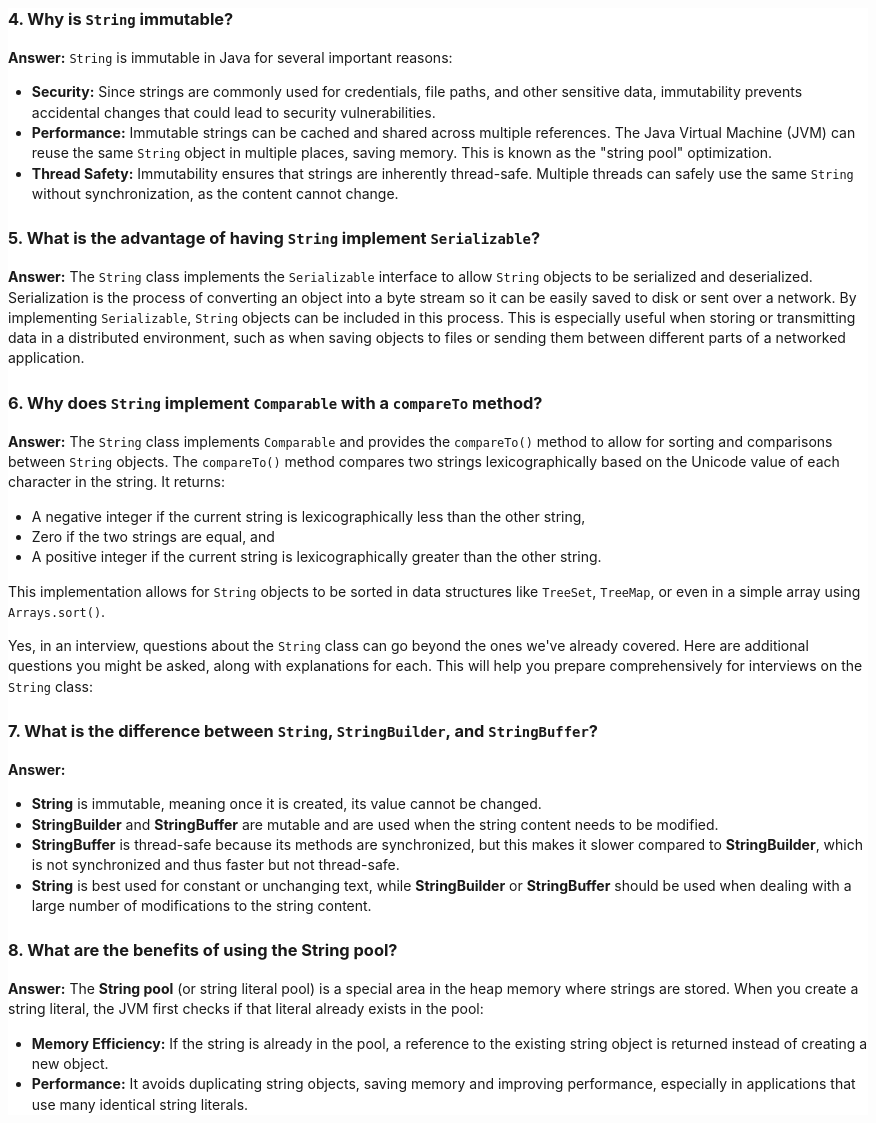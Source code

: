 ### 4. **Why is `String` immutable?**
**Answer:**
`String` is immutable in Java for several important reasons:
- **Security:** Since strings are commonly used for credentials, file paths, and other sensitive data, immutability prevents accidental changes that could lead to security vulnerabilities.
- **Performance:** Immutable strings can be cached and shared across multiple references. The Java Virtual Machine (JVM) can reuse the same `String` object in multiple places, saving memory. This is known as the "string pool" optimization.
- **Thread Safety:** Immutability ensures that strings are inherently thread-safe. Multiple threads can safely use the same `String` without synchronization, as the content cannot change.

### 5. **What is the advantage of having `String` implement `Serializable`?**
**Answer:**
The `String` class implements the `Serializable` interface to allow `String` objects to be serialized and deserialized. Serialization is the process of converting an object into a byte stream so it can be easily saved to disk or sent over a network. By implementing `Serializable`, `String` objects can be included in this process. This is especially useful when storing or transmitting data in a distributed environment, such as when saving objects to files or sending them between different parts of a networked application.

### 6. **Why does `String` implement `Comparable` with a `compareTo` method?**
**Answer:**
The `String` class implements `Comparable` and provides the `compareTo()` method to allow for sorting and comparisons between `String` objects. The `compareTo()` method compares two strings lexicographically based on the Unicode value of each character in the string. It returns:
- A negative integer if the current string is lexicographically less than the other string,
- Zero if the two strings are equal, and
- A positive integer if the current string is lexicographically greater than the other string.

This implementation allows for `String` objects to be sorted in data structures like `TreeSet`, `TreeMap`, or even in a simple array using `Arrays.sort()`.

Yes, in an interview, questions about the `String` class can go beyond the ones we've already covered. Here are additional questions you might be asked, along with explanations for each. This will help you prepare comprehensively for interviews on the `String` class:

### 7. **What is the difference between `String`, `StringBuilder`, and `StringBuffer`?**
**Answer:**
- **String** is immutable, meaning once it is created, its value cannot be changed.
- **StringBuilder** and **StringBuffer** are mutable and are used when the string content needs to be modified.
- **StringBuffer** is thread-safe because its methods are synchronized, but this makes it slower compared to **StringBuilder**, which is not synchronized and thus faster but not thread-safe.
- **String** is best used for constant or unchanging text, while **StringBuilder** or **StringBuffer** should be used when dealing with a large number of modifications to the string content.

### 8. **What are the benefits of using the String pool?**
**Answer:**
The **String pool** (or string literal pool) is a special area in the heap memory where strings are stored. When you create a string literal, the JVM first checks if that literal already exists in the pool:
- **Memory Efficiency:** If the string is already in the pool, a reference to the existing string object is returned instead of creating a new object.
- **Performance:** It avoids duplicating string objects, saving memory and improving performance, especially in applications that use many identical string literals.
